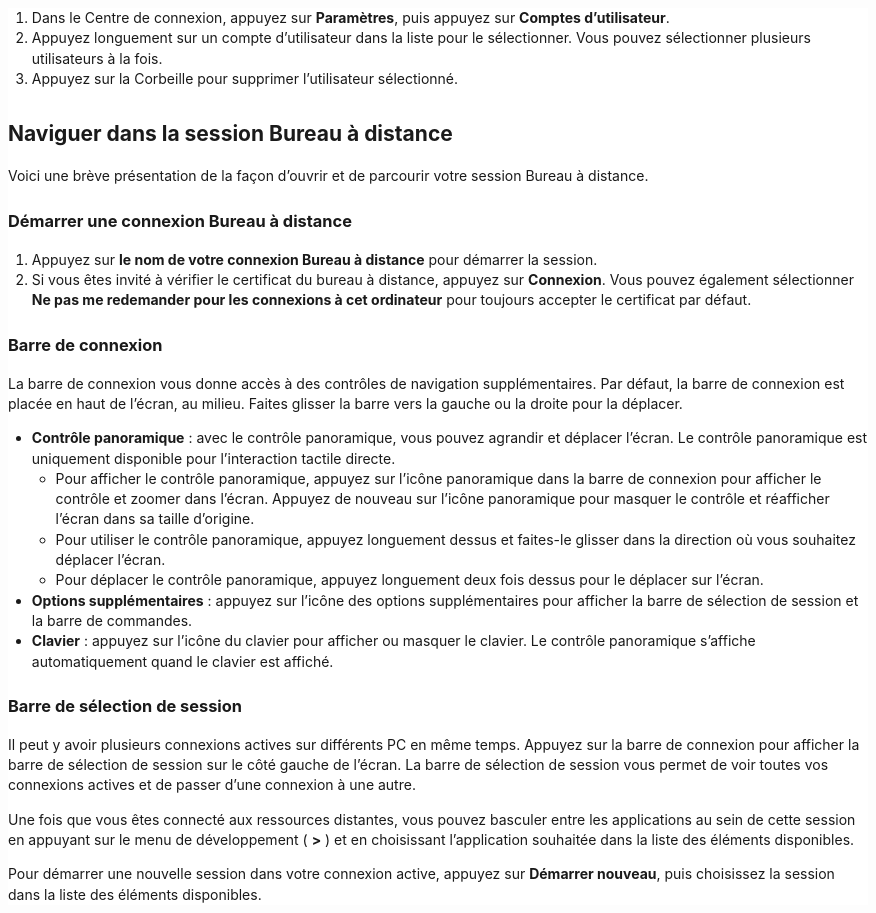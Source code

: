1. Dans le Centre de connexion, appuyez sur **Paramètres**, puis appuyez sur **Comptes d’utilisateur**.
2. Appuyez longuement sur un compte d’utilisateur dans la liste pour le sélectionner. Vous pouvez sélectionner plusieurs utilisateurs à la fois.
3. Appuyez sur la Corbeille pour supprimer l’utilisateur sélectionné.

## <a name="navigate-the-remote-desktop-session"></a>Naviguer dans la session Bureau à distance

Voici une brève présentation de la façon d’ouvrir et de parcourir votre session Bureau à distance.

### <a name="start-a-remote-desktop-connection"></a>Démarrer une connexion Bureau à distance

1. Appuyez sur **le nom de votre connexion Bureau à distance** pour démarrer la session.
2. Si vous êtes invité à vérifier le certificat du bureau à distance, appuyez sur **Connexion**. Vous pouvez également sélectionner **Ne pas me redemander pour les connexions à cet ordinateur** pour toujours accepter le certificat par défaut.

### <a name="connection-bar"></a>Barre de connexion

La barre de connexion vous donne accès à des contrôles de navigation supplémentaires. Par défaut, la barre de connexion est placée en haut de l’écran, au milieu. Faites glisser la barre vers la gauche ou la droite pour la déplacer.

- **Contrôle panoramique** : avec le contrôle panoramique, vous pouvez agrandir et déplacer l’écran. Le contrôle panoramique est uniquement disponible pour l’interaction tactile directe.
  - Pour afficher le contrôle panoramique, appuyez sur l’icône panoramique dans la barre de connexion pour afficher le contrôle et zoomer dans l’écran. Appuyez de nouveau sur l’icône panoramique pour masquer le contrôle et réafficher l’écran dans sa taille d’origine.
  - Pour utiliser le contrôle panoramique, appuyez longuement dessus et faites-le glisser dans la direction où vous souhaitez déplacer l’écran.
  - Pour déplacer le contrôle panoramique, appuyez longuement deux fois dessus pour le déplacer sur l’écran.
- **Options supplémentaires** : appuyez sur l’icône des options supplémentaires pour afficher la barre de sélection de session et la barre de commandes.
- **Clavier** : appuyez sur l’icône du clavier pour afficher ou masquer le clavier. Le contrôle panoramique s’affiche automatiquement quand le clavier est affiché.

### <a name="session-selection-bar"></a>Barre de sélection de session

Il peut y avoir plusieurs connexions actives sur différents PC en même temps. Appuyez sur la barre de connexion pour afficher la barre de sélection de session sur le côté gauche de l’écran. La barre de sélection de session vous permet de voir toutes vos connexions actives et de passer d’une connexion à une autre.

Une fois que vous êtes connecté aux ressources distantes, vous pouvez basculer entre les applications au sein de cette session en appuyant sur le menu de développement ( **>** ) et en choisissant l’application souhaitée dans la liste des éléments disponibles.

Pour démarrer une nouvelle session dans votre connexion active, appuyez sur **Démarrer nouveau**, puis choisissez la session dans la liste des éléments disponibles.
